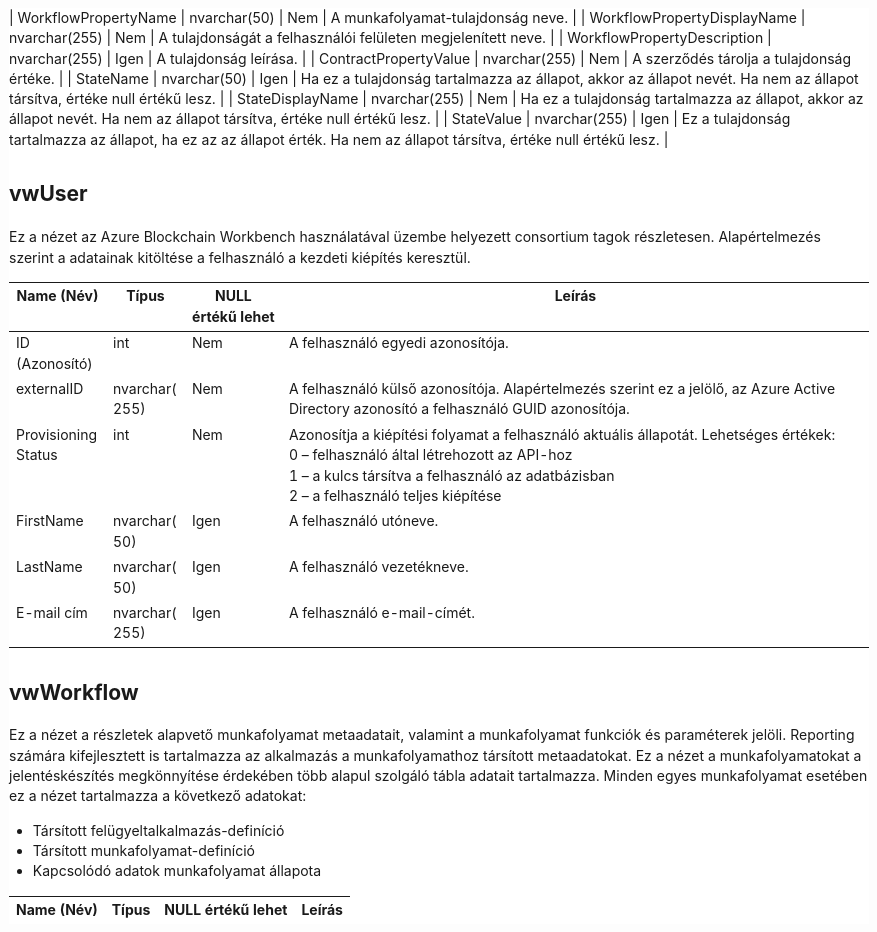 | WorkflowPropertyName               | nvarchar(50)  | Nem          | A munkafolyamat-tulajdonság neve.                                                                                                                                                                                                                                                 |
| WorkflowPropertyDisplayName        | nvarchar(255) | Nem          | A tulajdonságát a felhasználói felületen megjelenített neve.                                                                                                                                                                                                                                  |
| WorkflowPropertyDescription        | nvarchar(255) | Igen         | A tulajdonság leírása.                                                                                                                                                                                                                                                   |
| ContractPropertyValue              | nvarchar(255) | Nem          | A szerződés tárolja a tulajdonság értéke.                                                                                                                                                                                                                                   |
| StateName                          | nvarchar(50)  | Igen         | Ha ez a tulajdonság tartalmazza az állapot, akkor az állapot nevét. Ha nem az állapot társítva, értéke null értékű lesz.                                                                                                                                       |
| StateDisplayName                   | nvarchar(255) | Nem          | Ha ez a tulajdonság tartalmazza az állapot, akkor az állapot nevét. Ha nem az állapot társítva, értéke null értékű lesz.                                                                                                                                       |
| StateValue                         | nvarchar(255) | Igen         | Ez a tulajdonság tartalmazza az állapot, ha ez az az állapot érték. Ha nem az állapot társítva, értéke null értékű lesz.                                                                                                                                                      |

## <a name="vwuser"></a>vwUser

Ez a nézet az Azure Blockchain Workbench használatával üzembe helyezett consortium tagok részletesen. Alapértelmezés szerint a adatainak kitöltése a felhasználó a kezdeti kiépítés keresztül.

| Name (Név)               | Típus          | NULL értékű lehet | Leírás                                                                                                                                                                                                                               |
|--------------------|---------------|-------------|-------------------------------------------------------------------------------------------------------------------------------------------------------------------------------------------------------------------------------------------|
| ID (Azonosító)                 | int           | Nem          | A felhasználó egyedi azonosítója.                                                                                                                                                                                                           |
| externalID         | nvarchar(255) | Nem          | A felhasználó külső azonosítója. Alapértelmezés szerint ez a jelölő, az Azure Active Directory azonosító a felhasználó GUID azonosítója.                                                                                                                  |
| ProvisioningStatus | int           | Nem          |Azonosítja a kiépítési folyamat a felhasználó aktuális állapotát. Lehetséges értékek:</br>0 – felhasználó által létrehozott az API-hoz</br>1 – a kulcs társítva a felhasználó az adatbázisban<br>2 – a felhasználó teljes kiépítése |
| FirstName          | nvarchar(50)  | Igen         | A felhasználó utóneve.                                                                                                                                                                                                               |
| LastName           | nvarchar(50)  | Igen         | A felhasználó vezetékneve.                                                                                                                                                                                                                |
| E-mail cím       | nvarchar(255) | Igen         | A felhasználó e-mail-címét.                                                                                                                                                                                                            |

## <a name="vwworkflow"></a>vwWorkflow

Ez a nézet a részletek alapvető munkafolyamat metaadatait, valamint a munkafolyamat funkciók és paraméterek jelöli. Reporting számára kifejlesztett is tartalmazza az alkalmazás a munkafolyamathoz társított metaadatokat. Ez a nézet a munkafolyamatokat a jelentéskészítés megkönnyítése érdekében több alapul szolgáló tábla adatait tartalmazza. Minden egyes munkafolyamat esetében ez a nézet tartalmazza a következő adatokat:

-   Társított felügyeltalkalmazás-definíció
-   Társított munkafolyamat-definíció
-   Kapcsolódó adatok munkafolyamat állapota

| Name (Név)                              | Típus          | NULL értékű lehet | Leírás                                                                                                                                |
|-----------------------------------|---------------|-------------|--------------------------------------------------------------------------------------------------------------------------------------------|